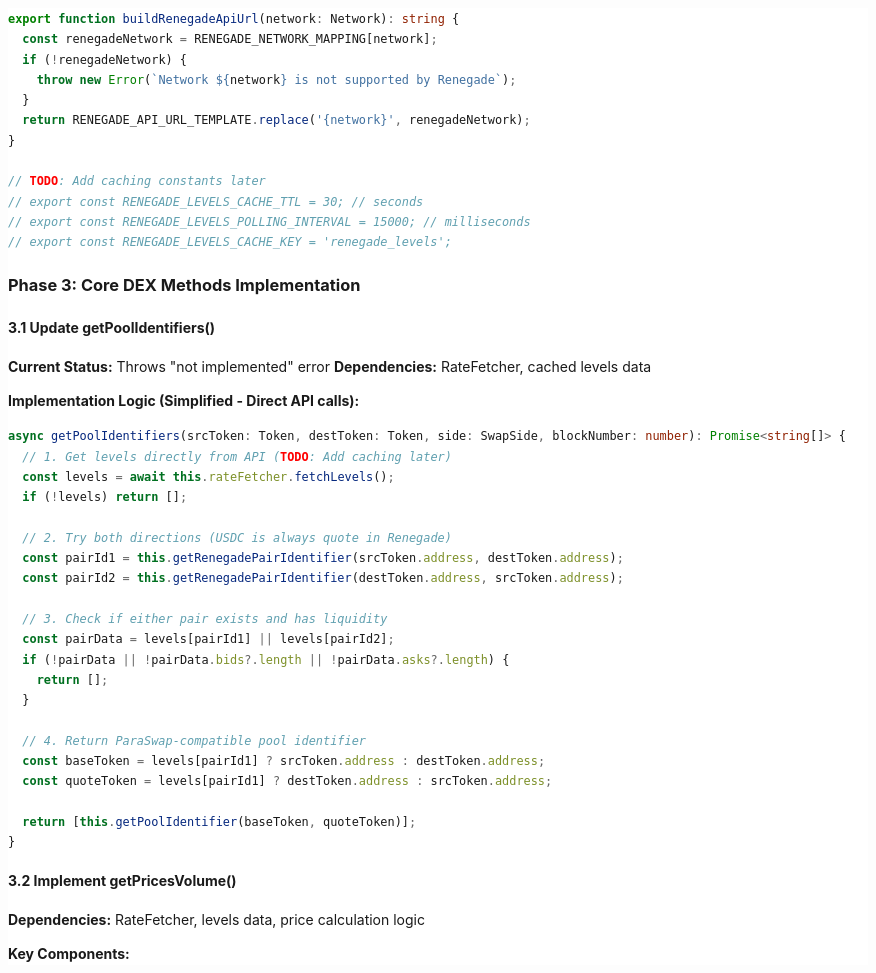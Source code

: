 ```typescript
export function buildRenegadeApiUrl(network: Network): string {
  const renegadeNetwork = RENEGADE_NETWORK_MAPPING[network];
  if (!renegadeNetwork) {
    throw new Error(`Network ${network} is not supported by Renegade`);
  }
  return RENEGADE_API_URL_TEMPLATE.replace('{network}', renegadeNetwork);
}

// TODO: Add caching constants later
// export const RENEGADE_LEVELS_CACHE_TTL = 30; // seconds
// export const RENEGADE_LEVELS_POLLING_INTERVAL = 15000; // milliseconds
// export const RENEGADE_LEVELS_CACHE_KEY = 'renegade_levels';
```

### Phase 3: Core DEX Methods Implementation

#### 3.1 Update getPoolIdentifiers()

**Current Status:** Throws "not implemented" error
**Dependencies:** RateFetcher, cached levels data

**Implementation Logic (Simplified - Direct API calls):**

```typescript
async getPoolIdentifiers(srcToken: Token, destToken: Token, side: SwapSide, blockNumber: number): Promise<string[]> {
  // 1. Get levels directly from API (TODO: Add caching later)
  const levels = await this.rateFetcher.fetchLevels();
  if (!levels) return [];

  // 2. Try both directions (USDC is always quote in Renegade)
  const pairId1 = this.getRenegadePairIdentifier(srcToken.address, destToken.address);
  const pairId2 = this.getRenegadePairIdentifier(destToken.address, srcToken.address);

  // 3. Check if either pair exists and has liquidity
  const pairData = levels[pairId1] || levels[pairId2];
  if (!pairData || !pairData.bids?.length || !pairData.asks?.length) {
    return [];
  }

  // 4. Return ParaSwap-compatible pool identifier
  const baseToken = levels[pairId1] ? srcToken.address : destToken.address;
  const quoteToken = levels[pairId1] ? destToken.address : srcToken.address;

  return [this.getPoolIdentifier(baseToken, quoteToken)];
}
```

#### 3.2 Implement getPricesVolume()

**Dependencies:** RateFetcher, levels data, price calculation logic

**Key Components:**


  [pairIdentifier: string]: {
  [Network.ARBITRUM]: 'arbitrum-one',
  [Network.BASE]: 'base-mainnet',
  [pairIdentifier: string]: {